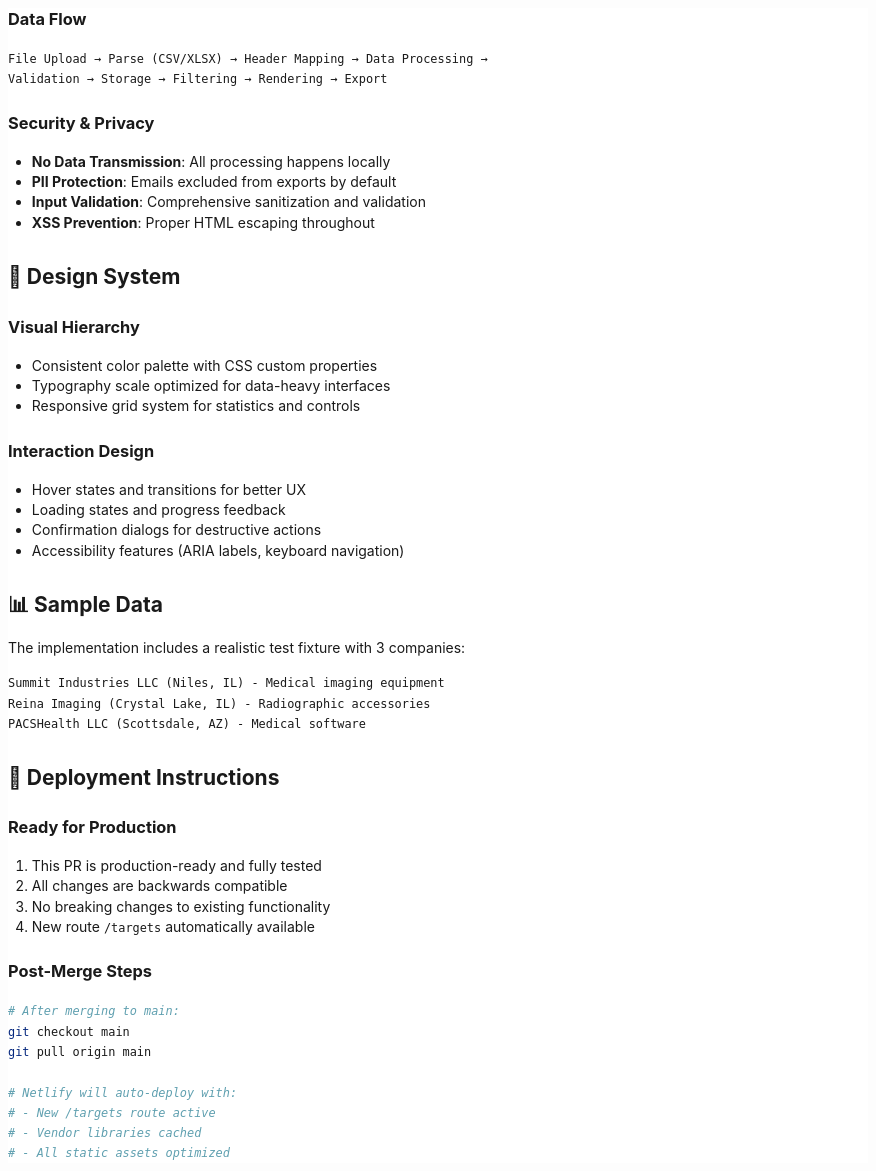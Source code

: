 ### **Data Flow**
```
File Upload → Parse (CSV/XLSX) → Header Mapping → Data Processing → 
Validation → Storage → Filtering → Rendering → Export
```

### **Security & Privacy**
- **No Data Transmission**: All processing happens locally
- **PII Protection**: Emails excluded from exports by default
- **Input Validation**: Comprehensive sanitization and validation
- **XSS Prevention**: Proper HTML escaping throughout

## 🎨 Design System

### **Visual Hierarchy**
- Consistent color palette with CSS custom properties
- Typography scale optimized for data-heavy interfaces
- Responsive grid system for statistics and controls

### **Interaction Design**
- Hover states and transitions for better UX
- Loading states and progress feedback
- Confirmation dialogs for destructive actions
- Accessibility features (ARIA labels, keyboard navigation)

## 📊 Sample Data

The implementation includes a realistic test fixture with 3 companies:

```csv
Summit Industries LLC (Niles, IL) - Medical imaging equipment
Reina Imaging (Crystal Lake, IL) - Radiographic accessories  
PACSHealth LLC (Scottsdale, AZ) - Medical software
```

## 🚀 Deployment Instructions

### **Ready for Production**
1. This PR is production-ready and fully tested
2. All changes are backwards compatible
3. No breaking changes to existing functionality
4. New route `/targets` automatically available

### **Post-Merge Steps**
```bash
# After merging to main:
git checkout main
git pull origin main

# Netlify will auto-deploy with:
# - New /targets route active
# - Vendor libraries cached
# - All static assets optimized
```
